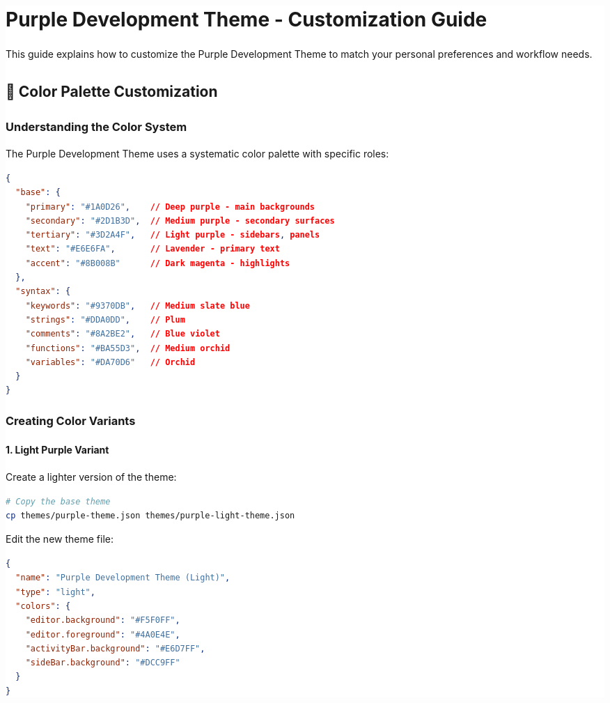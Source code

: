 # Purple Development Theme - Customization Guide

This guide explains how to customize the Purple Development Theme to match your personal preferences and workflow needs.

## 🎨 Color Palette Customization

### Understanding the Color System

The Purple Development Theme uses a systematic color palette with specific roles:

```json
{
  "base": {
    "primary": "#1A0D26",    // Deep purple - main backgrounds
    "secondary": "#2D1B3D",  // Medium purple - secondary surfaces
    "tertiary": "#3D2A4F",   // Light purple - sidebars, panels
    "text": "#E6E6FA",       // Lavender - primary text
    "accent": "#8B008B"      // Dark magenta - highlights
  },
  "syntax": {
    "keywords": "#9370DB",   // Medium slate blue
    "strings": "#DDA0DD",    // Plum
    "comments": "#8A2BE2",   // Blue violet
    "functions": "#BA55D3",  // Medium orchid
    "variables": "#DA70D6"   // Orchid
  }
}
```

### Creating Color Variants

#### 1. Light Purple Variant
Create a lighter version of the theme:

```bash
# Copy the base theme
cp themes/purple-theme.json themes/purple-light-theme.json
```

Edit the new theme file:
```json
{
  "name": "Purple Development Theme (Light)",
  "type": "light",
  "colors": {
    "editor.background": "#F5F0FF",
    "editor.foreground": "#4A0E4E",
    "activityBar.background": "#E6D7FF",
    "sideBar.background": "#DCC9FF"
  }
}
```
